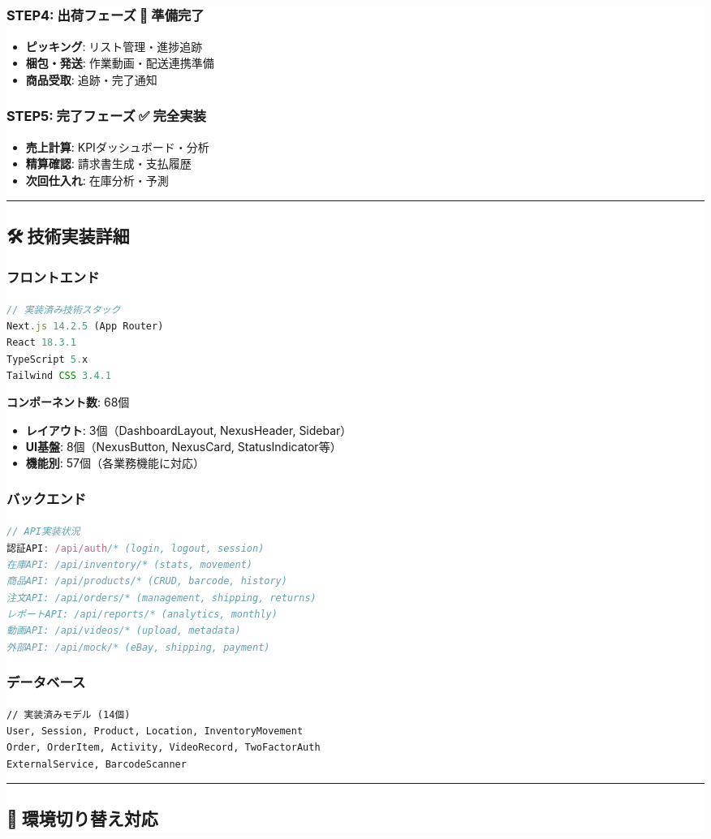 ### STEP4: 出荷フェーズ 🔄 準備完了
- **ピッキング**: リスト管理・進捗追跡
- **梱包・発送**: 作業動画・配送連携準備
- **商品受取**: 追跡・完了通知

### STEP5: 完了フェーズ ✅ 完全実装
- **売上計算**: KPIダッシュボード・分析
- **精算確認**: 請求書生成・支払履歴
- **次回仕入れ**: 在庫分析・予測

---

## 🛠️ 技術実装詳細

### フロントエンド
```typescript
// 実装済み技術スタック
Next.js 14.2.5 (App Router)
React 18.3.1
TypeScript 5.x
Tailwind CSS 3.4.1
```

**コンポーネント数**: 68個
- **レイアウト**: 3個（DashboardLayout, NexusHeader, Sidebar）
- **UI基盤**: 8個（NexusButton, NexusCard, StatusIndicator等）
- **機能別**: 57個（各業務機能に対応）

### バックエンド
```typescript
// API実装状況
認証API: /api/auth/* (login, logout, session)
在庫API: /api/inventory/* (stats, movement)
商品API: /api/products/* (CRUD, barcode, history)
注文API: /api/orders/* (management, shipping, returns)
レポートAPI: /api/reports/* (analytics, monthly)
動画API: /api/videos/* (upload, metadata)
外部API: /api/mock/* (eBay, shipping, payment)
```

### データベース
```prisma
// 実装済みモデル (14個)
User, Session, Product, Location, InventoryMovement
Order, OrderItem, Activity, VideoRecord, TwoFactorAuth
ExternalService, BarcodeScanner
```

---

## 🔄 環境切り替え対応
